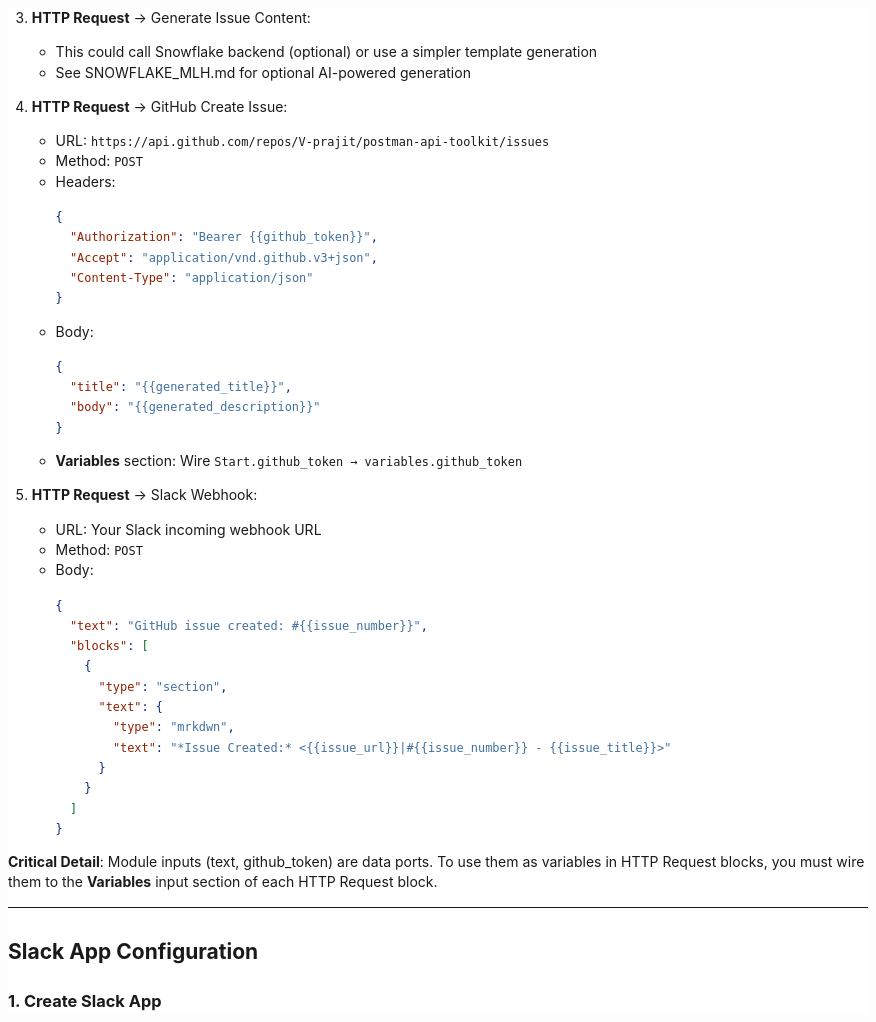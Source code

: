 3. **HTTP Request** → Generate Issue Content:
   - This could call Snowflake backend (optional) or use a simpler template generation
   - See SNOWFLAKE_MLH.md for optional AI-powered generation

4. **HTTP Request** → GitHub Create Issue:
   - URL: `https://api.github.com/repos/V-prajit/postman-api-toolkit/issues`
   - Method: `POST`
   - Headers:
     ```json
     {
       "Authorization": "Bearer {{github_token}}",
       "Accept": "application/vnd.github.v3+json",
       "Content-Type": "application/json"
     }
     ```
   - Body:
     ```json
     {
       "title": "{{generated_title}}",
       "body": "{{generated_description}}"
     }
     ```
   - **Variables** section: Wire `Start.github_token → variables.github_token`

5. **HTTP Request** → Slack Webhook:
   - URL: Your Slack incoming webhook URL
   - Method: `POST`
   - Body:
     ```json
     {
       "text": "GitHub issue created: #{{issue_number}}",
       "blocks": [
         {
           "type": "section",
           "text": {
             "type": "mrkdwn",
             "text": "*Issue Created:* <{{issue_url}}|#{{issue_number}} - {{issue_title}}>"
           }
         }
       ]
     }
     ```

**Critical Detail**: Module inputs (text, github_token) are data ports. To use them as variables in HTTP Request blocks, you must wire them to the **Variables** input section of each HTTP Request block.

---

## Slack App Configuration

### 1. Create Slack App
